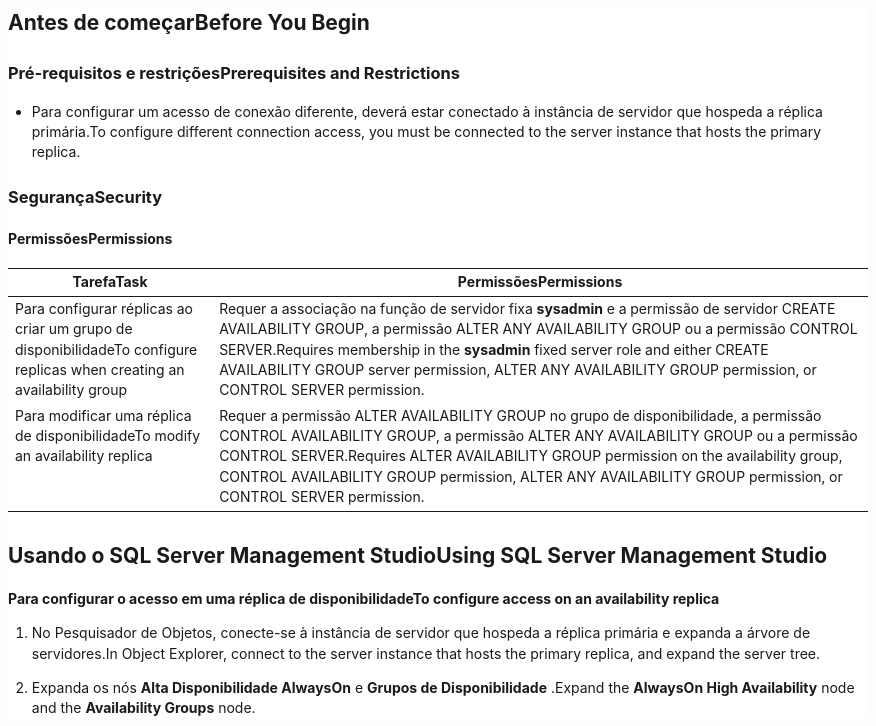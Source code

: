   
  
##  <a name="before-you-begin"></a><a name="BeforeYouBegin"></a> <span data-ttu-id="d2d69-106">Antes de começar</span><span class="sxs-lookup"><span data-stu-id="d2d69-106">Before You Begin</span></span>  
  
###  <a name="prerequisites-and-restrictions"></a><a name="Prerequisites"></a> <span data-ttu-id="d2d69-107">Pré-requisitos e restrições</span><span class="sxs-lookup"><span data-stu-id="d2d69-107">Prerequisites and Restrictions</span></span>  
  
-   <span data-ttu-id="d2d69-108">Para configurar um acesso de conexão diferente, deverá estar conectado à instância de servidor que hospeda a réplica primária.</span><span class="sxs-lookup"><span data-stu-id="d2d69-108">To configure different connection access, you must be connected to the server instance that hosts the primary replica.</span></span>  
  
###  <a name="security"></a><a name="Security"></a> <span data-ttu-id="d2d69-109">Segurança</span><span class="sxs-lookup"><span data-stu-id="d2d69-109">Security</span></span>  
  
####  <a name="permissions"></a><a name="Permissions"></a> <span data-ttu-id="d2d69-110">Permissões</span><span class="sxs-lookup"><span data-stu-id="d2d69-110">Permissions</span></span>  
  
|<span data-ttu-id="d2d69-111">Tarefa</span><span class="sxs-lookup"><span data-stu-id="d2d69-111">Task</span></span>|<span data-ttu-id="d2d69-112">Permissões</span><span class="sxs-lookup"><span data-stu-id="d2d69-112">Permissions</span></span>|  
|----------|-----------------|  
|<span data-ttu-id="d2d69-113">Para configurar réplicas ao criar um grupo de disponibilidade</span><span class="sxs-lookup"><span data-stu-id="d2d69-113">To configure replicas when creating an availability group</span></span>|<span data-ttu-id="d2d69-114">Requer a associação na função de servidor fixa **sysadmin** e a permissão de servidor CREATE AVAILABILITY GROUP, a permissão ALTER ANY AVAILABILITY GROUP ou a permissão CONTROL SERVER.</span><span class="sxs-lookup"><span data-stu-id="d2d69-114">Requires membership in the **sysadmin** fixed server role and either CREATE AVAILABILITY GROUP server permission, ALTER ANY AVAILABILITY GROUP permission, or CONTROL SERVER permission.</span></span>|  
|<span data-ttu-id="d2d69-115">Para modificar uma réplica de disponibilidade</span><span class="sxs-lookup"><span data-stu-id="d2d69-115">To modify an availability replica</span></span>|<span data-ttu-id="d2d69-116">Requer a permissão ALTER AVAILABILITY GROUP no grupo de disponibilidade, a permissão CONTROL AVAILABILITY GROUP, a permissão ALTER ANY AVAILABILITY GROUP ou a permissão CONTROL SERVER.</span><span class="sxs-lookup"><span data-stu-id="d2d69-116">Requires ALTER AVAILABILITY GROUP permission on the availability group, CONTROL AVAILABILITY GROUP permission, ALTER ANY AVAILABILITY GROUP permission, or CONTROL SERVER permission.</span></span>|  
  
  
##  <a name="using-sql-server-management-studio"></a><a name="SSMSProcedure"></a> <span data-ttu-id="d2d69-117">Usando o SQL Server Management Studio</span><span class="sxs-lookup"><span data-stu-id="d2d69-117">Using SQL Server Management Studio</span></span>  
 <span data-ttu-id="d2d69-118">**Para configurar o acesso em uma réplica de disponibilidade**</span><span class="sxs-lookup"><span data-stu-id="d2d69-118">**To configure access on an availability replica**</span></span>  
  
1.  <span data-ttu-id="d2d69-119">No Pesquisador de Objetos, conecte-se à instância de servidor que hospeda a réplica primária e expanda a árvore de servidores.</span><span class="sxs-lookup"><span data-stu-id="d2d69-119">In Object Explorer, connect to the server instance that hosts the primary replica, and expand the server tree.</span></span>  
  
2.  <span data-ttu-id="d2d69-120">Expanda os nós **Alta Disponibilidade AlwaysOn** e **Grupos de Disponibilidade** .</span><span class="sxs-lookup"><span data-stu-id="d2d69-120">Expand the **AlwaysOn High Availability** node and the **Availability Groups** node.</span></span>  
  